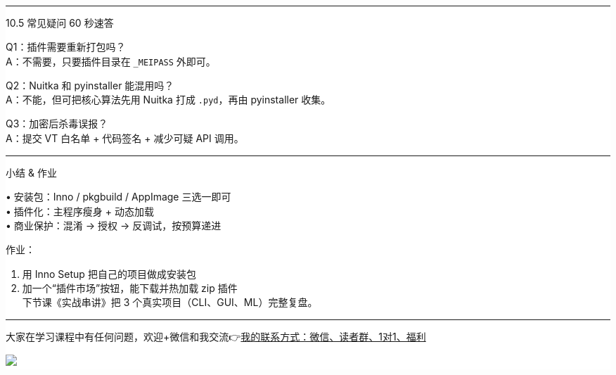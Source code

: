 --------------------------------------------------
10.5 常见疑问 60 秒速答

Q1：插件需要重新打包吗？  
A：不需要，只要插件目录在 `_MEIPASS` 外即可。

Q2：Nuitka 和 pyinstaller 能混用吗？  
A：不能，但可把核心算法先用 Nuitka 打成 `.pyd`，再由 pyinstaller 收集。

Q3：加密后杀毒误报？  
A：提交 VT 白名单 + 代码签名 + 减少可疑 API 调用。

--------------------------------------------------
小结 & 作业

• 安装包：Inno / pkgbuild / AppImage 三选一即可  
• 插件化：主程序瘦身 + 动态加载  
• 商业保护：混淆 → 授权 → 反调试，按预算递进

作业：  
1. 用 Inno Setup 把自己的项目做成安装包  
2. 加一个“插件市场”按钮，能下载并热加载 zip 插件  
下节课《实战串讲》把 3 个真实项目（CLI、GUI、ML）完整复盘。


----

大家在学习课程中有任何问题，欢迎+微信和我交流👉[我的联系方式：微信、读者群、1对1、福利](http://www.python4office.cn/wechat-qrcode/)

![](https://cos.python-office.com/ads/gzh/sub-py.jpg)


